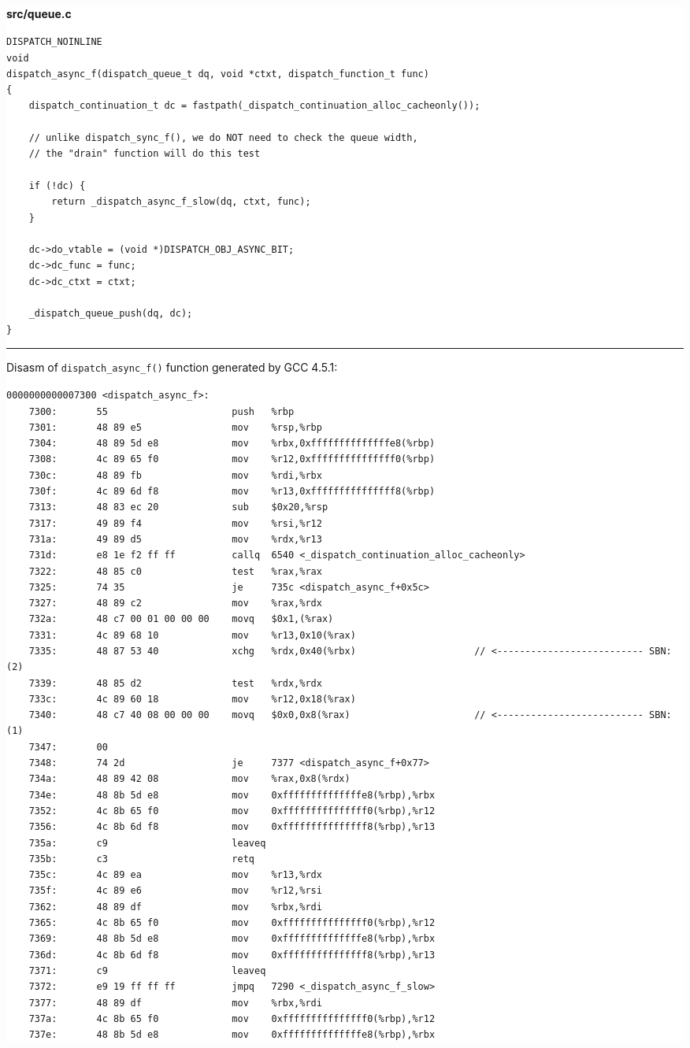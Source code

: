 **src/queue.c**

    DISPATCH_NOINLINE
    void
    dispatch_async_f(dispatch_queue_t dq, void *ctxt, dispatch_function_t func)
    {
        dispatch_continuation_t dc = fastpath(_dispatch_continuation_alloc_cacheonly());

        // unlike dispatch_sync_f(), we do NOT need to check the queue width,
        // the "drain" function will do this test

        if (!dc) {
            return _dispatch_async_f_slow(dq, ctxt, func);
        }

        dc->do_vtable = (void *)DISPATCH_OBJ_ASYNC_BIT;
        dc->dc_func = func;
        dc->dc_ctxt = ctxt;

        _dispatch_queue_push(dq, dc);
    }

---

Disasm of `dispatch_async_f()` function generated by GCC 4.5.1:

    0000000000007300 <dispatch_async_f>:
        7300:       55                      push   %rbp
        7301:       48 89 e5                mov    %rsp,%rbp
        7304:       48 89 5d e8             mov    %rbx,0xffffffffffffffe8(%rbp)
        7308:       4c 89 65 f0             mov    %r12,0xfffffffffffffff0(%rbp)
        730c:       48 89 fb                mov    %rdi,%rbx
        730f:       4c 89 6d f8             mov    %r13,0xfffffffffffffff8(%rbp)
        7313:       48 83 ec 20             sub    $0x20,%rsp
        7317:       49 89 f4                mov    %rsi,%r12
        731a:       49 89 d5                mov    %rdx,%r13
        731d:       e8 1e f2 ff ff          callq  6540 <_dispatch_continuation_alloc_cacheonly>
        7322:       48 85 c0                test   %rax,%rax
        7325:       74 35                   je     735c <dispatch_async_f+0x5c>
        7327:       48 89 c2                mov    %rax,%rdx
        732a:       48 c7 00 01 00 00 00    movq   $0x1,(%rax)
        7331:       4c 89 68 10             mov    %r13,0x10(%rax)
        7335:       48 87 53 40             xchg   %rdx,0x40(%rbx)                     // <-------------------------- SBN: (2)
        7339:       48 85 d2                test   %rdx,%rdx
        733c:       4c 89 60 18             mov    %r12,0x18(%rax)
        7340:       48 c7 40 08 00 00 00    movq   $0x0,0x8(%rax)                      // <-------------------------- SBN: (1)
        7347:       00 
        7348:       74 2d                   je     7377 <dispatch_async_f+0x77>
        734a:       48 89 42 08             mov    %rax,0x8(%rdx)
        734e:       48 8b 5d e8             mov    0xffffffffffffffe8(%rbp),%rbx
        7352:       4c 8b 65 f0             mov    0xfffffffffffffff0(%rbp),%r12
        7356:       4c 8b 6d f8             mov    0xfffffffffffffff8(%rbp),%r13
        735a:       c9                      leaveq 
        735b:       c3                      retq   
        735c:       4c 89 ea                mov    %r13,%rdx
        735f:       4c 89 e6                mov    %r12,%rsi
        7362:       48 89 df                mov    %rbx,%rdi
        7365:       4c 8b 65 f0             mov    0xfffffffffffffff0(%rbp),%r12
        7369:       48 8b 5d e8             mov    0xffffffffffffffe8(%rbp),%rbx
        736d:       4c 8b 6d f8             mov    0xfffffffffffffff8(%rbp),%r13
        7371:       c9                      leaveq 
        7372:       e9 19 ff ff ff          jmpq   7290 <_dispatch_async_f_slow>
        7377:       48 89 df                mov    %rbx,%rdi
        737a:       4c 8b 65 f0             mov    0xfffffffffffffff0(%rbp),%r12
        737e:       48 8b 5d e8             mov    0xffffffffffffffe8(%rbp),%rbx